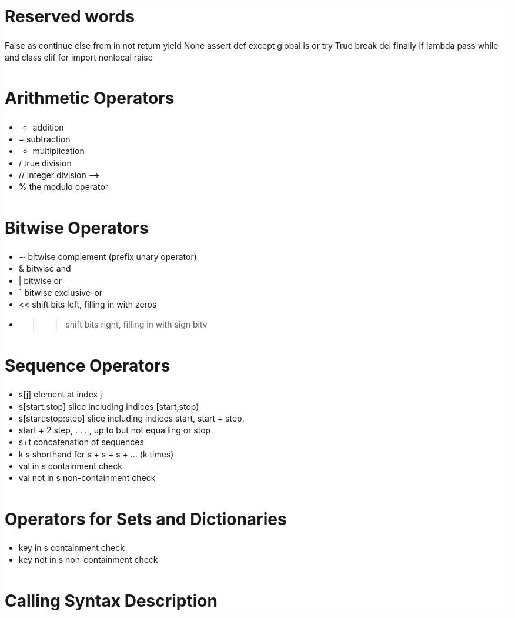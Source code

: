 # Reserved words

False as continue else from in not return yield
None assert def except global is or try
True break del finally if lambda pass while
and class elif for import nonlocal raise 



# Arithmetic Operators 

- + addition
- − subtraction
- * multiplication
-  / true division
- // integer division --> 
- % the modulo operator



# Bitwise Operators

- ∼ bitwise complement (prefix unary operator)
- & bitwise and
- | bitwise or
- ˆ bitwise exclusive-or
- << shift bits left, filling in with zeros
- >> shift bits right, filling in with sign bitv


# Sequence Operators

- s[j] element at index j
- s[start:stop] slice including indices [start,stop)
- s[start:stop:step] slice including indices start, start + step,
- start + 2 step, . . . , up to but not equalling or stop
- s+t concatenation of sequences
- k s shorthand for s + s + s + ... (k times)
- val in s containment check
- val not in s non-containment check


# Operators for Sets and Dictionaries
- key in s containment check
- key not in s non-containment check


# Calling Syntax Description
